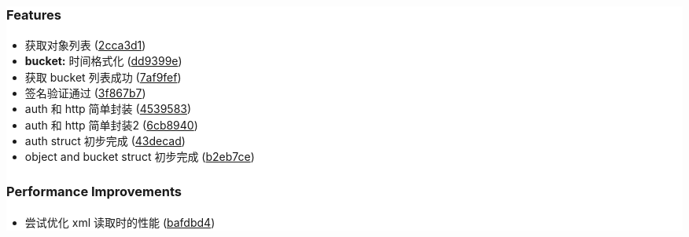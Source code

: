 ### Features

* 获取对象列表 ([2cca3d1](https://github.com/tu6ge/oss-rs/commit/2cca3d16359db240e3f9ddb7c35198d72d626fde))
* **bucket:** 时间格式化 ([dd9399e](https://github.com/tu6ge/oss-rs/commit/dd9399eeaab0eefc632df2c7c87d05b553fdfb14))
* 获取 bucket 列表成功 ([7af9fef](https://github.com/tu6ge/oss-rs/commit/7af9fef50bb41d290a838ea91e19d4134329a759))
* 签名验证通过 ([3f867b7](https://github.com/tu6ge/oss-rs/commit/3f867b79fa7039f216ed17a48d4697dc3e4ee806))
* auth 和 http 简单封装 ([4539583](https://github.com/tu6ge/oss-rs/commit/453958348bfb57c06dae06b75eef03fbeb9a9cb6))
* auth 和 http 简单封装2 ([6cb8940](https://github.com/tu6ge/oss-rs/commit/6cb89400de25a733a164d485555b82b14d6ce98e))
* auth struct 初步完成 ([43decad](https://github.com/tu6ge/oss-rs/commit/43decad21bf8cfe0246a39996ef1e04c737538d8))
* object and bucket struct 初步完成 ([b2eb7ce](https://github.com/tu6ge/oss-rs/commit/b2eb7ce9722d8e9059e09de9b52c12e838990ed4))


### Performance Improvements

* 尝试优化 xml 读取时的性能 ([bafdbd4](https://github.com/tu6ge/oss-rs/commit/bafdbd424c1eeebc4027b95096c669182501bcbd))



